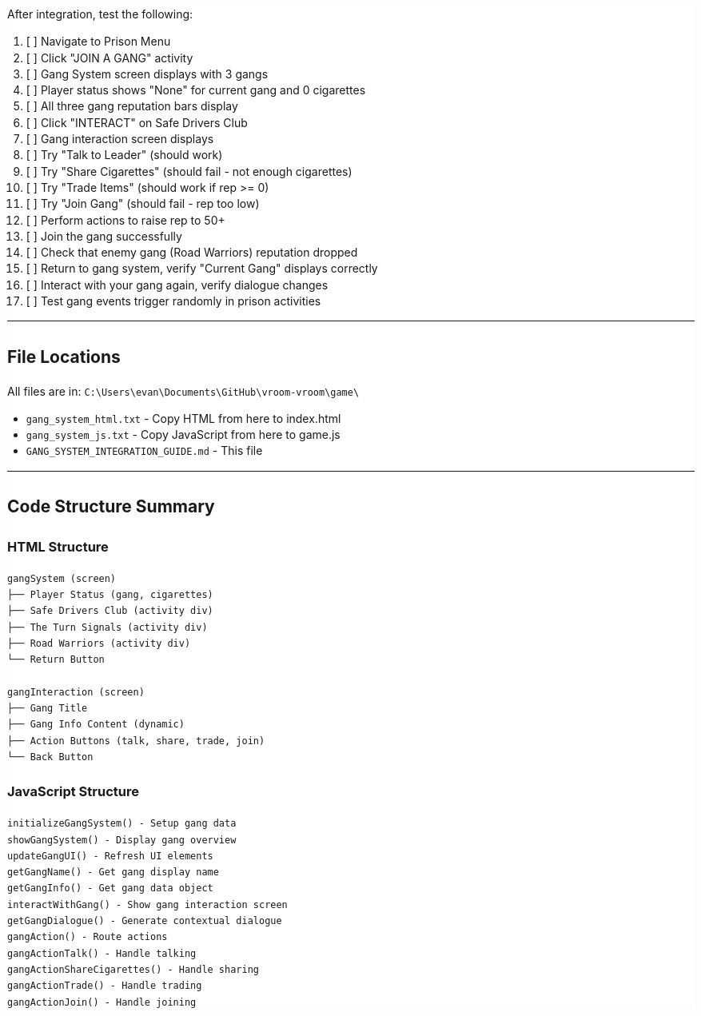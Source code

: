 After integration, test the following:

1. [ ] Navigate to Prison Menu
2. [ ] Click "JOIN A GANG" activity
3. [ ] Gang System screen displays with 3 gangs
4. [ ] Player status shows "None" for current gang and 0 cigarettes
5. [ ] All three gang reputation bars display
6. [ ] Click "INTERACT" on Safe Drivers Club
7. [ ] Gang interaction screen displays
8. [ ] Try "Talk to Leader" (should work)
9. [ ] Try "Share Cigarettes" (should fail - not enough cigarettes)
10. [ ] Try "Trade Items" (should work if rep >= 0)
11. [ ] Try "Join Gang" (should fail - rep too low)
12. [ ] Perform actions to raise rep to 50+
13. [ ] Join the gang successfully
14. [ ] Check that enemy gang (Road Warriors) reputation dropped
15. [ ] Return to gang system, verify "Current Gang" displays correctly
16. [ ] Interact with your gang again, verify dialogue changes
17. [ ] Test gang events trigger randomly in prison activities

---

## File Locations

All files are in: `C:\Users\evan\Documents\GitHub\vroom-vroom\game\`

- `gang_system_html.txt` - Copy HTML from here to index.html
- `gang_system_js.txt` - Copy JavaScript from here to game.js
- `GANG_SYSTEM_INTEGRATION_GUIDE.md` - This file

---

## Code Structure Summary

### HTML Structure
```
gangSystem (screen)
├── Player Status (gang, cigarettes)
├── Safe Drivers Club (activity div)
├── The Turn Signals (activity div)
├── Road Warriors (activity div)
└── Return Button

gangInteraction (screen)
├── Gang Title
├── Gang Info Content (dynamic)
├── Action Buttons (talk, share, trade, join)
└── Back Button
```

### JavaScript Structure
```
initializeGangSystem() - Setup gang data
showGangSystem() - Display gang overview
updateGangUI() - Refresh UI elements
getGangName() - Get gang display name
getGangInfo() - Get gang data object
interactWithGang() - Show gang interaction screen
getGangDialogue() - Generate contextual dialogue
gangAction() - Route actions
gangActionTalk() - Handle talking
gangActionShareCigarettes() - Handle sharing
gangActionTrade() - Handle trading
gangActionJoin() - Handle joining
```